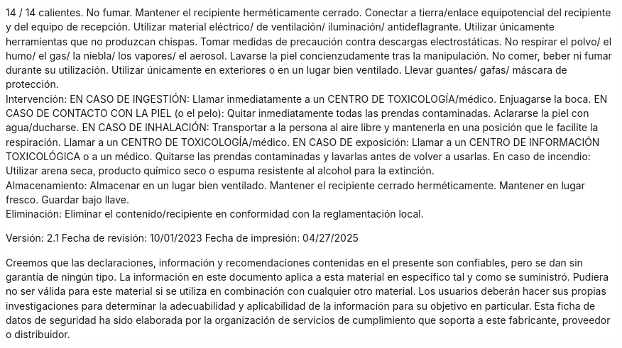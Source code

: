  
14 / 14 
calientes. No fumar. Mantener el recipiente herméticamente cerrado. Conectar a 
tierra/enlace equipotencial del recipiente y del equipo de recepción. Utilizar material 
eléctrico/ de ventilación/ iluminación/ antideflagrante. Utilizar únicamente herramientas 
que no produzcan chispas. Tomar medidas de precaución contra descargas 
electrostáticas. No respirar el polvo/ el humo/ el gas/ la niebla/ los vapores/ el aerosol. 
Lavarse la piel concienzudamente tras la manipulación. No comer, beber ni fumar 
durante su utilización. Utilizar únicamente en exteriores o en un lugar bien ventilado. 
Llevar guantes/ gafas/ máscara de protección.  
Intervención: EN CASO DE INGESTIÓN: Llamar inmediatamente a un CENTRO DE 
TOXICOLOGÍA/médico. Enjuagarse la boca. EN CASO DE CONTACTO CON LA PIEL 
(o el pelo): Quitar inmediatamente todas las prendas contaminadas. Aclararse la piel 
con agua/ducharse. EN CASO DE INHALACIÓN: Transportar a la persona al aire libre 
y mantenerla en una posición que le facilite la respiración. Llamar a un CENTRO DE 
TOXICOLOGÍA/médico. EN CASO DE exposición: Llamar a un CENTRO DE 
INFORMACIÓN TOXICOLÓGICA o a un médico. Quitarse las prendas contaminadas y 
lavarlas antes de volver a usarlas. En caso de incendio: Utilizar arena seca, producto 
químico seco o espuma resistente al alcohol para la extinción.  
Almacenamiento: Almacenar en un lugar bien ventilado. Mantener el recipiente 
cerrado herméticamente. Mantener en lugar fresco. Guardar bajo llave.  
Eliminación: Eliminar el contenido/recipiente en conformidad con la reglamentación 
local.  
 
 
Versión: 
2.1 
Fecha de revisión: 
10/01/2023 
Fecha de impresión: 
04/27/2025 
 
 
Creemos que las declaraciones, información y recomendaciones contenidas en el presente 
son confiables, pero se dan sin garantía de ningún tipo. La información en este documento 
aplica a esta material en específico tal y como se suministró. Pudiera no ser válida para este 
material si se utiliza en combinación con cualquier otro material. Los usuarios deberán hacer 
sus propias investigaciones para determinar la adecuabilidad y aplicabilidad de la información 
para su objetivo en particular. Esta ficha de datos de seguridad ha sido elaborada por la 
organización de servicios de cumplimiento que soporta a este fabricante, proveedor o 
distribuidor. 
 
 
 
 
 
